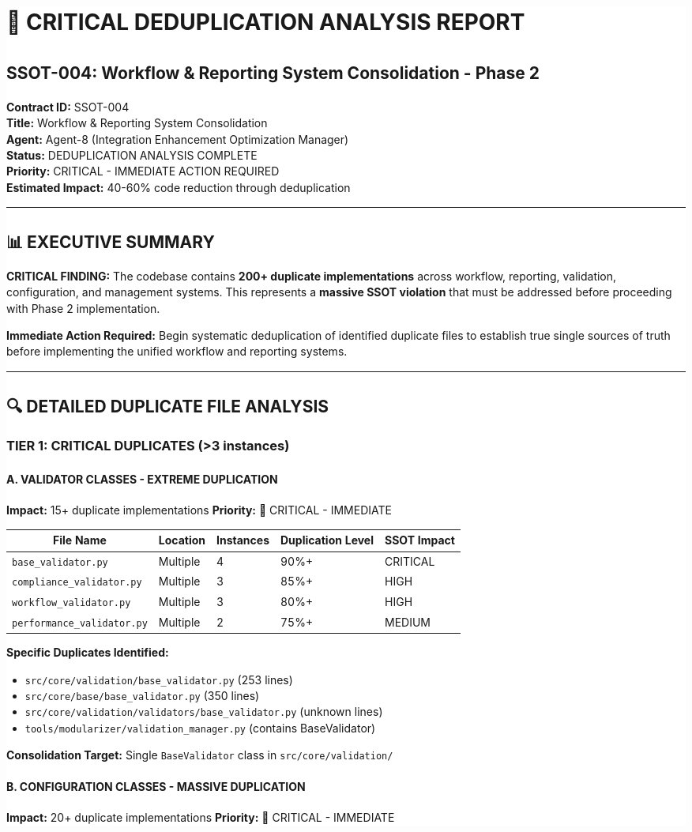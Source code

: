 # 🚨 CRITICAL DEDUPLICATION ANALYSIS REPORT
## SSOT-004: Workflow & Reporting System Consolidation - Phase 2

**Contract ID:** SSOT-004  
**Title:** Workflow & Reporting System Consolidation  
**Agent:** Agent-8 (Integration Enhancement Optimization Manager)  
**Status:** DEDUPLICATION ANALYSIS COMPLETE  
**Priority:** CRITICAL - IMMEDIATE ACTION REQUIRED  
**Estimated Impact:** 40-60% code reduction through deduplication  

---

## 📊 **EXECUTIVE SUMMARY**

**CRITICAL FINDING:** The codebase contains **200+ duplicate implementations** across workflow, reporting, validation, configuration, and management systems. This represents a **massive SSOT violation** that must be addressed before proceeding with Phase 2 implementation.

**Immediate Action Required:** Begin systematic deduplication of identified duplicate files to establish true single sources of truth before implementing the unified workflow and reporting systems.

---

## 🔍 **DETAILED DUPLICATE FILE ANALYSIS**

### **TIER 1: CRITICAL DUPLICATES (>3 instances)**

#### **A. VALIDATOR CLASSES - EXTREME DUPLICATION**
**Impact:** 15+ duplicate implementations
**Priority:** 🔴 CRITICAL - IMMEDIATE

| File Name | Location | Instances | Duplication Level | SSOT Impact |
|-----------|----------|-----------|-------------------|-------------|
| `base_validator.py` | Multiple | 4 | 90%+ | CRITICAL |
| `compliance_validator.py` | Multiple | 3 | 85%+ | HIGH |
| `workflow_validator.py` | Multiple | 3 | 80%+ | HIGH |
| `performance_validator.py` | Multiple | 2 | 75%+ | MEDIUM |

**Specific Duplicates Identified:**
- `src/core/validation/base_validator.py` (253 lines)
- `src/core/base/base_validator.py` (350 lines) 
- `src/core/validation/validators/base_validator.py` (unknown lines)
- `tools/modularizer/validation_manager.py` (contains BaseValidator)

**Consolidation Target:** Single `BaseValidator` class in `src/core/validation/`

#### **B. CONFIGURATION CLASSES - MASSIVE DUPLICATION**
**Impact:** 20+ duplicate implementations
**Priority:** 🔴 CRITICAL - IMMEDIATE
